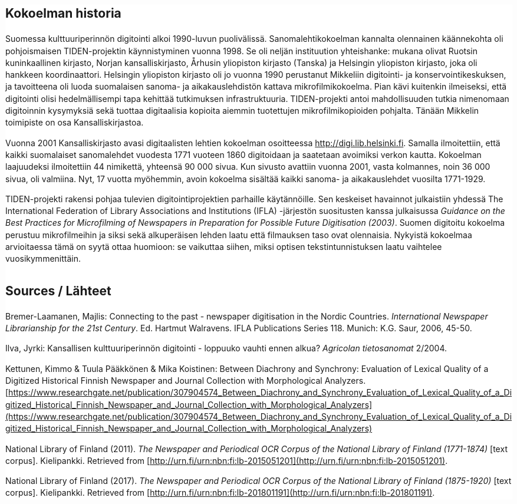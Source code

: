 ## Kokoelman historia

Suomessa kulttuuriperinnön digitointi alkoi 1990-luvun puolivälissä. Sanomalehtikokoelman kannalta olennainen käännekohta oli pohjoismaisen TIDEN-projektin käynnistyminen vuonna 1998. Se oli neljän instituution yhteishanke: mukana olivat Ruotsin kuninkaallinen kirjasto, Norjan kansalliskirjasto, Århusin yliopiston kirjasto (Tanska) ja Helsingin yliopiston kirjasto, joka oli hankkeen koordinaattori. Helsingin yliopiston kirjasto oli jo vuonna 1990 perustanut Mikkeliin digitointi- ja konservointikeskuksen, ja tavoitteena oli luoda suomalaisen sanoma- ja aikakauslehdistön kattava mikrofilmikokoelma. Pian kävi kuitenkin ilmeiseksi, että digitointi olisi hedelmällisempi tapa kehittää tutkimuksen infrastruktuuria. TIDEN-projekti antoi mahdollisuuden tutkia nimenomaan digitoinnin kysymyksiä sekä tuottaa digitaalisia kopioita aiemmin tuotettujen mikrofilmikopioiden pohjalta. Tänään Mikkelin toimipiste on osa Kansalliskirjastoa.

Vuonna 2001 Kansalliskirjasto avasi digitaalisten lehtien kokoelman osoitteessa http://digi.lib.helsinki.fi. Samalla ilmoitettiin, että kaikki suomalaiset sanomalehdet vuodesta 1771 vuoteen 1860 digitoidaan ja saatetaan avoimiksi verkon kautta. Kokoelman laajuudeksi ilmoitettiin 44 nimikettä, yhteensä 90 000 sivua. Kun sivusto avattiin vuonna 2001, vasta kolmannes, noin 36 000 sivua, oli valmiina. Nyt, 17 vuotta myöhemmin, avoin kokoelma sisältää kaikki sanoma- ja aikakauslehdet vuosilta 1771-1929.

TIDEN-projekti rakensi pohjaa tulevien digitointiprojektien parhaille käytännöille. Sen keskeiset havainnot julkaistiin yhdessä The International Federation of Library Associations and Institutions (IFLA) -järjestön suositusten kanssa julkaisussa _Guidance on the Best Practices for Microfilming of Newspapers in Preparation for Possible Future Digitisation (2003)_. Suomen digitoitu kokoelma perustuu mikrofilmeihin ja siksi sekä alkuperäisen lehden laatu että filmauksen taso ovat olennaisia. Nykyistä kokoelmaa arvioitaessa tämä on syytä ottaa huomioon: se vaikuttaa siihen, miksi optisen tekstintunnistuksen laatu vaihtelee vuosikymmenittäin.

## <a name="sources"></a>Sources / Lähteet

Bremer-Laamanen, Majlis: Connecting to the past - newspaper digitisation in the Nordic Countries. _International Newspaper Librarianship for the 21st Century_. Ed. Hartmut Walravens. IFLA Publications Series 118. Munich: K.G. Saur, 2006, 45-50.

Ilva, Jyrki: Kansallisen kulttuuriperinnön digitointi - loppuuko vauhti ennen alkua? _Agricolan tietosanomat_ 2/2004.

Kettunen, Kimmo & Tuula Pääkkönen & Mika Koistinen: Between Diachrony and Synchrony: Evaluation of Lexical Quality of a Digitized Historical Finnish Newspaper and Journal Collection with Morphological Analyzers.
[https://www.researchgate.net/publication/307904574_Between_Diachrony_and_Synchrony_Evaluation_of_Lexical_Quality_of_a_Digitized_Historical_Finnish_Newspaper_and_Journal_Collection_with_Morphological_Analyzers](https://www.researchgate.net/publication/307904574_Between_Diachrony_and_Synchrony_Evaluation_of_Lexical_Quality_of_a_Digitized_Historical_Finnish_Newspaper_and_Journal_Collection_with_Morphological_Analyzers) 

National Library of Finland (2011). _The Newspaper and Periodical OCR Corpus of the National Library of Finland (1771-1874)_ [text corpus]. Kielipankki. Retrieved from [http://urn.fi/urn:nbn:fi:lb-2015051201](http://urn.fi/urn:nbn:fi:lb-2015051201).

National Library of Finland (2017). _The Newspaper and Periodical OCR Corpus of the National Library of Finland (1875-1920)_ [text corpus]. Kielipankki. Retrieved from [http://urn.fi/urn:nbn:fi:lb-201801191](http://urn.fi/urn:nbn:fi:lb-201801191).
